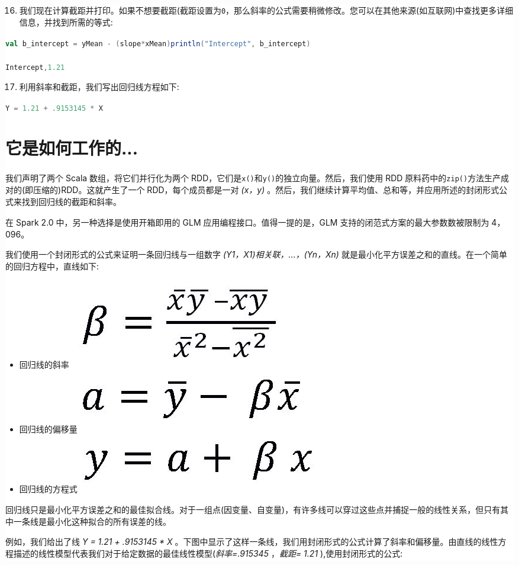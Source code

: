 16.  我们现在计算截距并打印。如果不想要截距(截距设置为`0`，那么斜率的公式需要稍微修改。您可以在其他来源(如互联网)中查找更多详细信息，并找到所需的等式:

```scala
val b_intercept = yMean - (slope*xMean)println("Intercept", b_intercept) 

Intercept,1.21
```

17.  利用斜率和截距，我们写出回归线方程如下:

```scala
Y = 1.21 + .9153145 * X
```

# 它是如何工作的...

我们声明了两个 Scala 数组，将它们并行化为两个 RDD，它们是`x()`和`y()`的独立向量。然后，我们使用 RDD 原料药中的`zip()`方法生产成对的(即压缩的)RDD。这就产生了一个 RDD，每个成员都是一对 *(x，y)* 。然后，我们继续计算平均值、总和等，并应用所述的封闭形式公式来找到回归线的截距和斜率。

在 Spark 2.0 中，另一种选择是使用开箱即用的 GLM 应用编程接口。值得一提的是，GLM 支持的闭范式方案的最大参数数被限制为 4，096。

我们使用一个封闭形式的公式来证明一条回归线与一组数字 *(Y1，X1)相关联，...，(Yn，Xn)* 就是最小化平方误差之和的直线。在一个简单的回归方程中，直线如下:

*   回归线的斜率![](img/00106.jpeg)
*   回归线的偏移量![](img/00107.jpeg)
*   回归线的方程式![](img/00108.jpeg)

回归线只是最小化平方误差之和的最佳拟合线。对于一组点(因变量、自变量)，有许多线可以穿过这些点并捕捉一般的线性关系，但只有其中一条线是最小化这种拟合的所有误差的线。

例如，我们给出了线 *Y = 1.21 + .9153145 * X* 。下图中显示了这样一条线，我们用封闭形式的公式计算了斜率和偏移量。由直线的线性方程描述的线性模型代表我们对于给定数据的最佳线性模型(*斜率=.915345* ，*截距= 1.21* ),使用封闭形式的公式:
